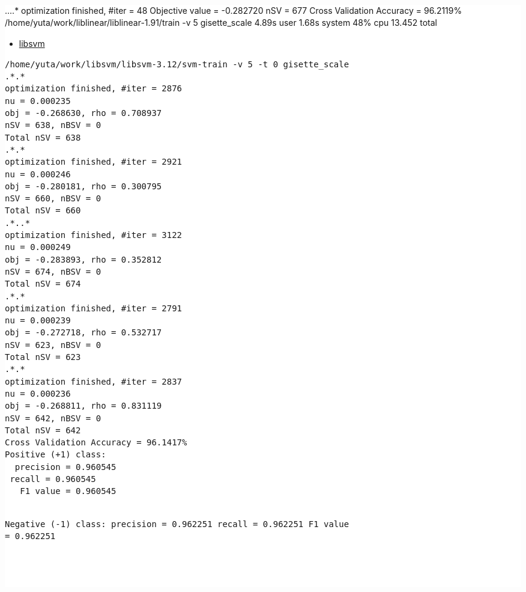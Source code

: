 ....*
optimization finished, #iter = 48
Objective value = -0.282720
nSV = 677
Cross Validation Accuracy = 96.2119%
/home/yuta/work/liblinear/liblinear-1.91/train -v 5 gisette_scale  4.89s user 1.68s system 48% cpu 13.452 total</pre>
<ul>
<li><a class="keyword" href="http://d.hatena.ne.jp/keyword/libsvm">libsvm</a></li>
</ul><pre class="code" data-lang="" data-unlink>/home/yuta/work/libsvm/libsvm-3.12/svm-train -v 5 -t 0 gisette_scale           
.*.*
optimization finished, #iter = 2876
nu = 0.000235
obj = -0.268630, rho = 0.708937
nSV = 638, nBSV = 0
Total nSV = 638
.*.*
optimization finished, #iter = 2921
nu = 0.000246
obj = -0.280181, rho = 0.300795
nSV = 660, nBSV = 0
Total nSV = 660
.*..*
optimization finished, #iter = 3122
nu = 0.000249
obj = -0.283893, rho = 0.352812
nSV = 674, nBSV = 0
Total nSV = 674
.*.*
optimization finished, #iter = 2791
nu = 0.000239
obj = -0.272718, rho = 0.532717
nSV = 623, nBSV = 0
Total nSV = 623
.*.*
optimization finished, #iter = 2837
nu = 0.000236
obj = -0.268811, rho = 0.831119
nSV = 642, nBSV = 0
Total nSV = 642
Cross Validation Accuracy = 96.1417%
Positive (+1) class:
  precision = 0.960545
 recall = 0.960545
   F1 value = 0.960545

Negative (-1) class:
  precision = 0.962251
 recall = 0.962251
   F1 value = 0.962251
